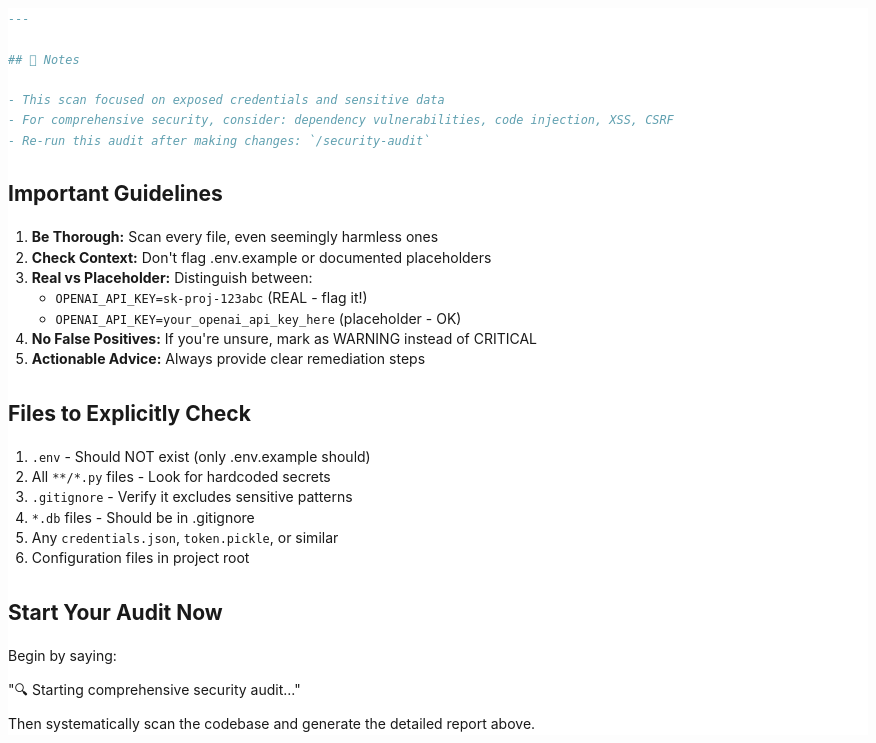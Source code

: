 ```markdown
---

## 📝 Notes

- This scan focused on exposed credentials and sensitive data
- For comprehensive security, consider: dependency vulnerabilities, code injection, XSS, CSRF
- Re-run this audit after making changes: `/security-audit`

```

## Important Guidelines

1. **Be Thorough:** Scan every file, even seemingly harmless ones
2. **Check Context:** Don't flag .env.example or documented placeholders
3. **Real vs Placeholder:** Distinguish between:
   - `OPENAI_API_KEY=sk-proj-123abc` (REAL - flag it!)
   - `OPENAI_API_KEY=your_openai_api_key_here` (placeholder - OK)
4. **No False Positives:** If you're unsure, mark as WARNING instead of CRITICAL
5. **Actionable Advice:** Always provide clear remediation steps

## Files to Explicitly Check

1. `.env` - Should NOT exist (only .env.example should)
2. All `**/*.py` files - Look for hardcoded secrets
3. `.gitignore` - Verify it excludes sensitive patterns
4. `*.db` files - Should be in .gitignore
5. Any `credentials.json`, `token.pickle`, or similar
6. Configuration files in project root

## Start Your Audit Now

Begin by saying:

"🔍 Starting comprehensive security audit..."

Then systematically scan the codebase and generate the detailed report above.
